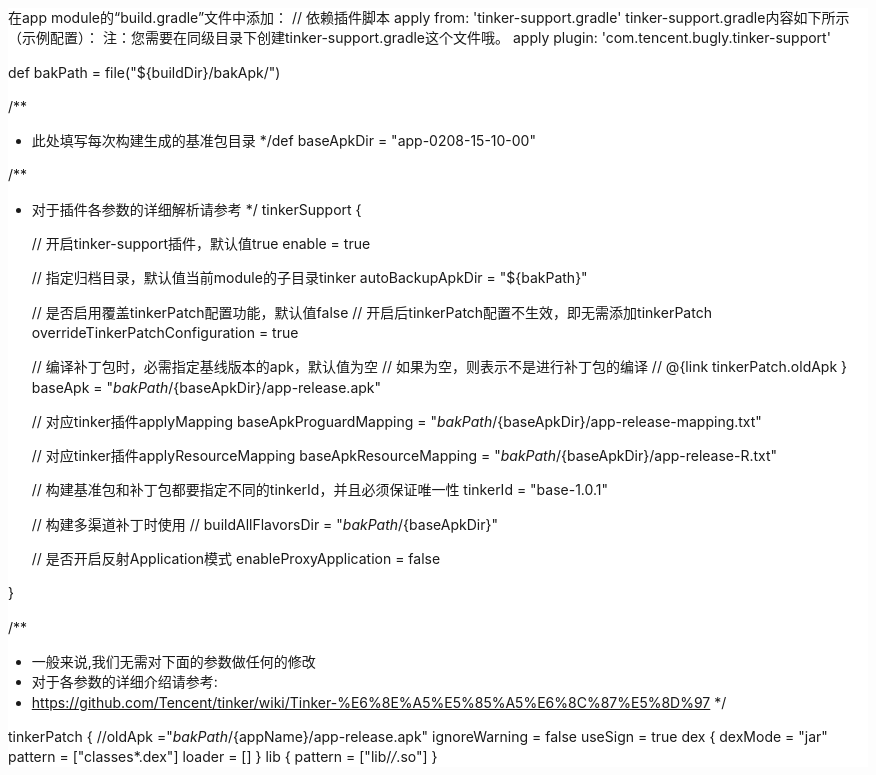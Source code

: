 
在app module的“build.gradle”文件中添加：
// 依赖插件脚本
apply from: 'tinker-support.gradle'
tinker-support.gradle内容如下所示（示例配置）：
注：您需要在同级目录下创建tinker-support.gradle这个文件哦。
apply plugin: 'com.tencent.bugly.tinker-support'

def bakPath = file("${buildDir}/bakApk/")

/**
 * 此处填写每次构建生成的基准包目录
 */def baseApkDir = "app-0208-15-10-00"

/**
 * 对于插件各参数的详细解析请参考
 */
tinkerSupport {

    // 开启tinker-support插件，默认值true
    enable = true

    // 指定归档目录，默认值当前module的子目录tinker
    autoBackupApkDir = "${bakPath}"

    // 是否启用覆盖tinkerPatch配置功能，默认值false
    // 开启后tinkerPatch配置不生效，即无需添加tinkerPatch
    overrideTinkerPatchConfiguration = true

    // 编译补丁包时，必需指定基线版本的apk，默认值为空
    // 如果为空，则表示不是进行补丁包的编译
    // @{link tinkerPatch.oldApk }
    baseApk = "${bakPath}/${baseApkDir}/app-release.apk"

    // 对应tinker插件applyMapping
    baseApkProguardMapping = "${bakPath}/${baseApkDir}/app-release-mapping.txt"

    // 对应tinker插件applyResourceMapping
    baseApkResourceMapping = "${bakPath}/${baseApkDir}/app-release-R.txt"

    // 构建基准包和补丁包都要指定不同的tinkerId，并且必须保证唯一性
    tinkerId = "base-1.0.1"

    // 构建多渠道补丁时使用
    // buildAllFlavorsDir = "${bakPath}/${baseApkDir}"

    // 是否开启反射Application模式
    enableProxyApplication = false

}


/**
 * 一般来说,我们无需对下面的参数做任何的修改
 * 对于各参数的详细介绍请参考:
 * https://github.com/Tencent/tinker/wiki/Tinker-%E6%8E%A5%E5%85%A5%E6%8C%87%E5%8D%97
 */
 
tinkerPatch {
    //oldApk ="${bakPath}/${appName}/app-release.apk"
    ignoreWarning = false
    useSign = true
    dex {
        dexMode = "jar"
        pattern = ["classes*.dex"]
        loader = []
    }
    lib {
        pattern = ["lib/*/*.so"]
    }
